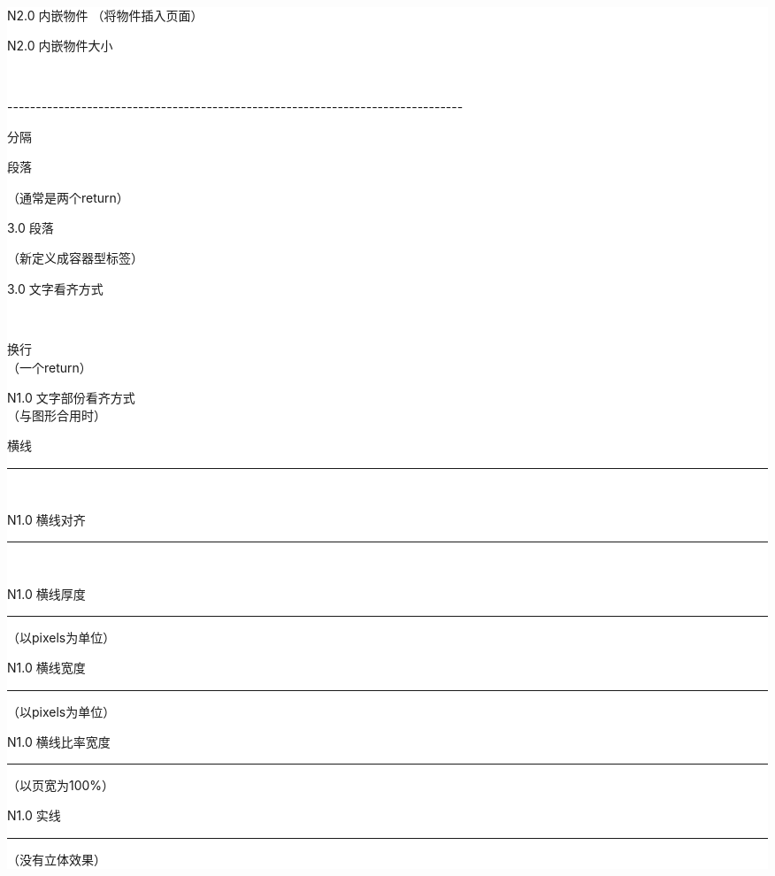 


N2.0 内嵌物件 <EMBED SRC="URL"> （将物件插入页面） 




N2.0 内嵌物件大小 <EMBED SRC="URL" WIDTH="?" HEIGHT="?"> 




 




-------------------------------------------------------------------------------- 




分隔 




段落 <P> （通常是两个return） 




3.0 段落 <P></P> （新定义成容器型标签） 




3.0 文字看齐方式 <P ALIGN=LEFT|CENTER|RIGHT></P> 




换行 <BR> （一个return） 




N1.0 文字部份看齐方式<BR CLEAR=LEFT|RIGHT|ALL>（与图形合用时） 




横线 <HR> 




N1.0 横线对齐 <HR ALIGN=LEFT|RIGHT|CENTER> 




N1.0 横线厚度 <HR SIZE=?> （以pixels为单位） 




N1.0 横线宽度 <HR WIDTH=?> （以pixels为单位） 




N1.0 横线比率宽度 <HR WIDTH=%> （以页宽为100%） 




N1.0 实线 <HR NOSHADE> （没有立体效果） 
